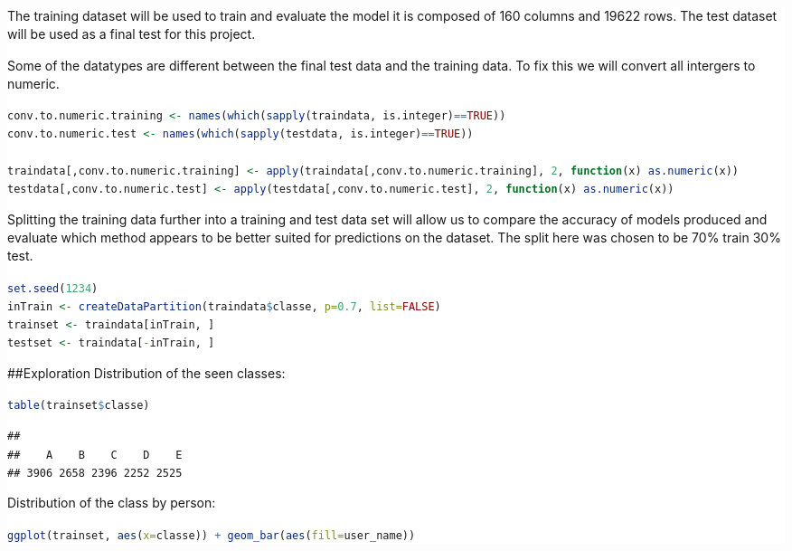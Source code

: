 
The training dataset will be used to train and evaluate the model it is composed of 160 columns and 19622 rows. The test dataset will be used as a final test for this project. 

Some of the datatypes are different between the final test data and the training data. To fix this we will convert all intergers to numeric. 

```r
conv.to.numeric.training <- names(which(sapply(traindata, is.integer)==TRUE))
conv.to.numeric.test <- names(which(sapply(testdata, is.integer)==TRUE))

traindata[,conv.to.numeric.training] <- apply(traindata[,conv.to.numeric.training], 2, function(x) as.numeric(x))
testdata[,conv.to.numeric.test] <- apply(testdata[,conv.to.numeric.test], 2, function(x) as.numeric(x))
```

Splitting the training data further into a training and test data set will allow us to compare the accuracy of models produced and evaluate which method appears to be better suited for predictions on the dataset. The split here was chosen to be 70% train 30% test.


```r
set.seed(1234)
inTrain <- createDataPartition(traindata$classe, p=0.7, list=FALSE)
trainset <- traindata[inTrain, ]
testset <- traindata[-inTrain, ]
```

##Exploration
Distribution of the seen classes:

```r
table(trainset$classe)
```

```
## 
##    A    B    C    D    E 
## 3906 2658 2396 2252 2525
```

Distribution of the class by person: 

```r
ggplot(trainset, aes(x=classe)) + geom_bar(aes(fill=user_name))
```
